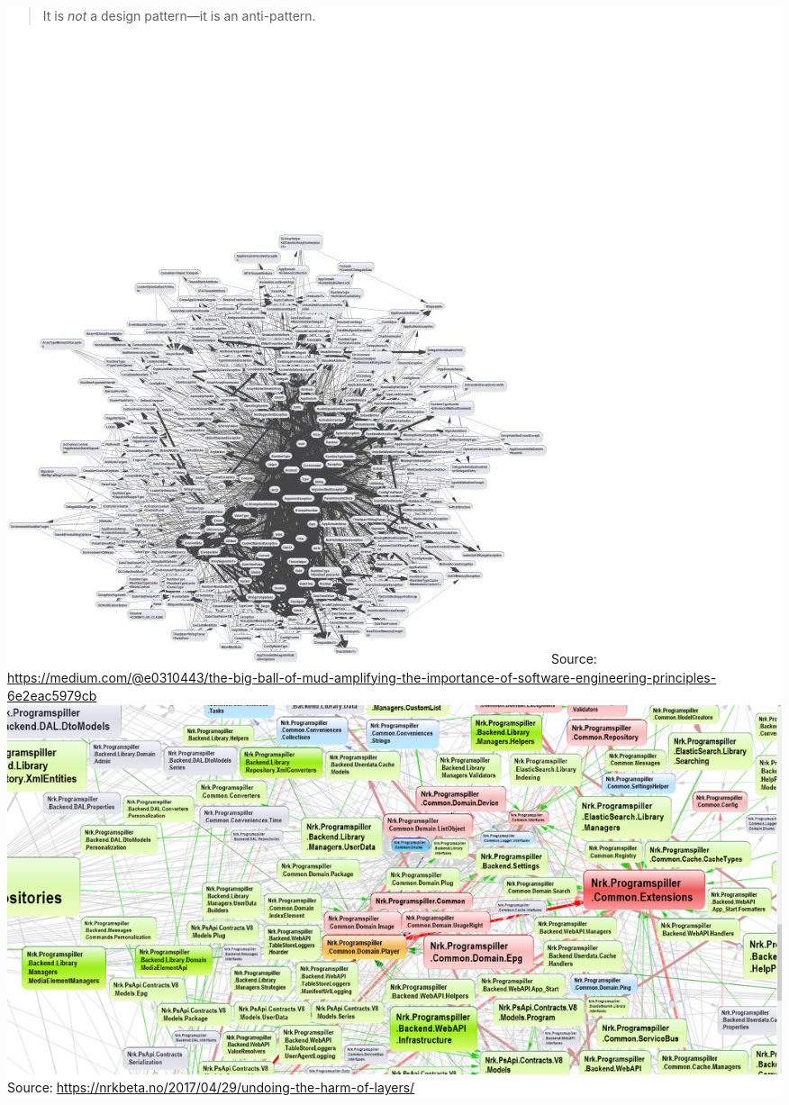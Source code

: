 > It is _not_ a design pattern—it is an anti-pattern.

</br>
</br>
</br>
</br>
</br>
</br>
</br>
</br>
</br>
</br>

![Big ball of mud](../../images/lessons/notes-on-object-oriented-programming/big-ball-of-mud.png)
Source: https://medium.com/@e0310443/the-big-ball-of-mud-amplifying-the-importance-of-software-engineering-principles-6e2eac5979cb
![Big ball of mud](../../images/lessons/notes-on-object-oriented-programming/big-ball-of-mud-2.png)
Source: https://nrkbeta.no/2017/04/29/undoing-the-harm-of-layers/
